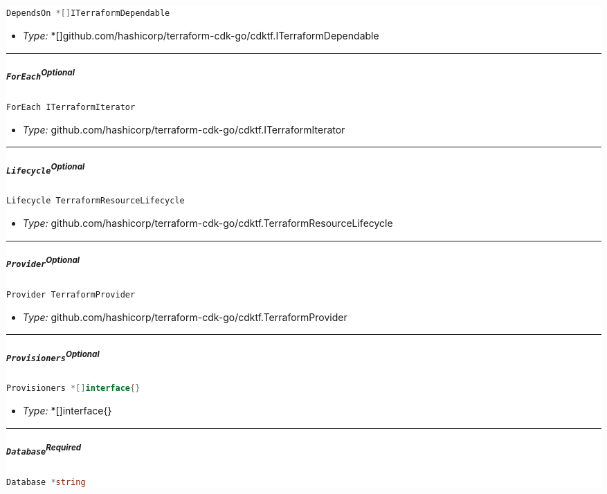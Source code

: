 ```go
DependsOn *[]ITerraformDependable
```

- *Type:* *[]github.com/hashicorp/terraform-cdk-go/cdktf.ITerraformDependable

---

##### `ForEach`<sup>Optional</sup> <a name="ForEach" id="@cdktf/provider-snowflake.tag.TagConfig.property.forEach"></a>

```go
ForEach ITerraformIterator
```

- *Type:* github.com/hashicorp/terraform-cdk-go/cdktf.ITerraformIterator

---

##### `Lifecycle`<sup>Optional</sup> <a name="Lifecycle" id="@cdktf/provider-snowflake.tag.TagConfig.property.lifecycle"></a>

```go
Lifecycle TerraformResourceLifecycle
```

- *Type:* github.com/hashicorp/terraform-cdk-go/cdktf.TerraformResourceLifecycle

---

##### `Provider`<sup>Optional</sup> <a name="Provider" id="@cdktf/provider-snowflake.tag.TagConfig.property.provider"></a>

```go
Provider TerraformProvider
```

- *Type:* github.com/hashicorp/terraform-cdk-go/cdktf.TerraformProvider

---

##### `Provisioners`<sup>Optional</sup> <a name="Provisioners" id="@cdktf/provider-snowflake.tag.TagConfig.property.provisioners"></a>

```go
Provisioners *[]interface{}
```

- *Type:* *[]interface{}

---

##### `Database`<sup>Required</sup> <a name="Database" id="@cdktf/provider-snowflake.tag.TagConfig.property.database"></a>

```go
Database *string
```
